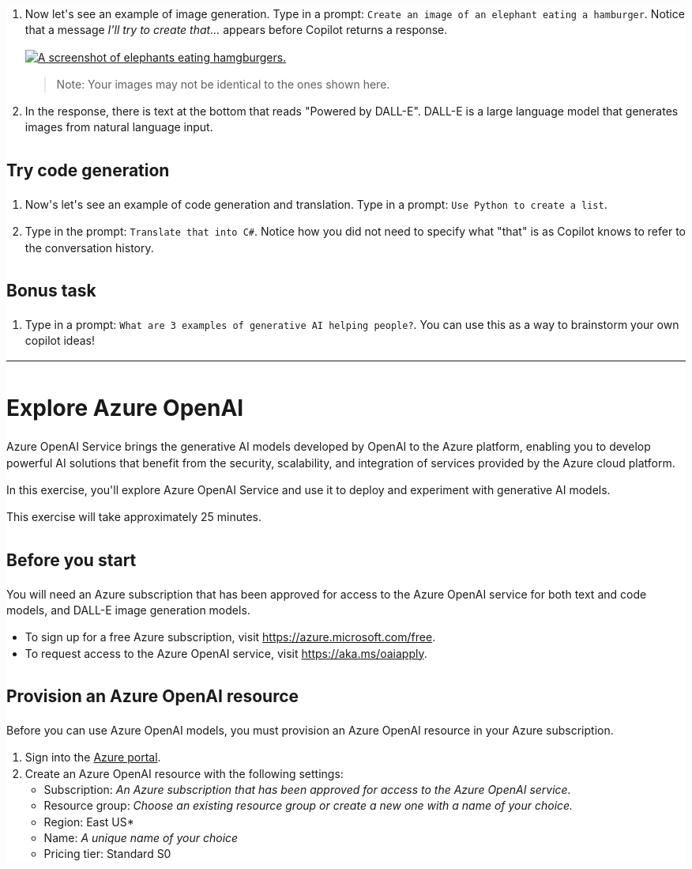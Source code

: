 1.  Now let's see an example of image generation. Type in a prompt: `Create an image of an elephant eating a hamburger`. Notice that a message *I'll try to create that...* appears before Copilot returns a response.

    [![A screenshot of elephants eating hamgburgers.](https://microsoftlearning.github.io/mslearn-ai-fundamentals/Instructions/Labs/media/generative-ai/dall-e-elephant.png)](https://microsoftlearning.github.io/mslearn-ai-fundamentals/Instructions/Labs/media/generative-ai/dall-e-elephant.png)

    > Note: Your images may not be identical to the ones shown here.

2.  In the response, there is text at the bottom that reads "Powered by DALL-E". DALL-E is a large language model that generates images from natural language input.

Try code generation
-------------------

1.  Now's let's see an example of code generation and translation. Type in a prompt: `Use Python to create a list`.

2.  Type in the prompt: `Translate that into C#`. Notice how you did not need to specify what "that" is as Copilot knows to refer to the conversation history.

Bonus task
----------

1.  Type in a prompt: `What are 3 examples of generative AI helping people?`. You can use this as a way to brainstorm your own copilot ideas!

---

Explore Azure OpenAI
====================

Azure OpenAI Service brings the generative AI models developed by OpenAI to the Azure platform, enabling you to develop powerful AI solutions that benefit from the security, scalability, and integration of services provided by the Azure cloud platform.

In this exercise, you'll explore Azure OpenAI Service and use it to deploy and experiment with generative AI models.

This exercise will take approximately 25 minutes.

Before you start
----------------

You will need an Azure subscription that has been approved for access to the Azure OpenAI service for both text and code models, and DALL-E image generation models.

-   To sign up for a free Azure subscription, visit <https://azure.microsoft.com/free>.
-   To request access to the Azure OpenAI service, visit <https://aka.ms/oaiapply>.

Provision an Azure OpenAI resource
----------------------------------

Before you can use Azure OpenAI models, you must provision an Azure OpenAI resource in your Azure subscription.

1.  Sign into the [Azure portal](https://portal.azure.com/).
2.  Create an Azure OpenAI resource with the following settings:
    -   Subscription: *An Azure subscription that has been approved for access to the Azure OpenAI service.*
    -   Resource group: *Choose an existing resource group or create a new one with a name of your choice.*
    -   Region: East US*
    -   Name: *A unique name of your choice*
    -   Pricing tier: Standard S0
